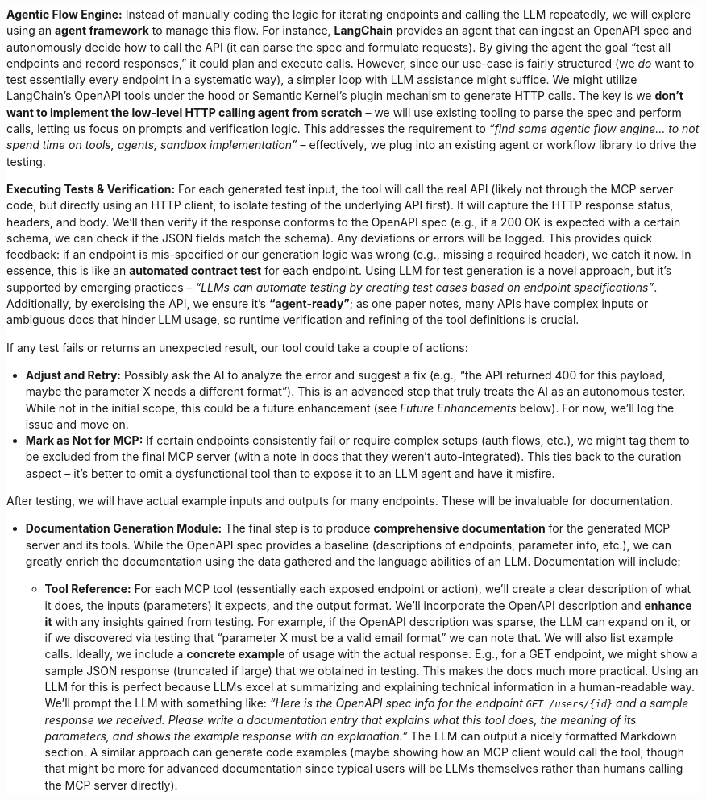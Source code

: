   **Agentic Flow Engine:** Instead of manually coding the logic for iterating endpoints and calling the LLM repeatedly, we will explore using an **agent framework** to manage this flow. For instance, **LangChain** provides an agent that can ingest an OpenAPI spec and autonomously decide how to call the API (it can parse the spec and formulate requests). By giving the agent the goal “test all endpoints and record responses,” it could plan and execute calls. However, since our use-case is fairly structured (we *do* want to test essentially every endpoint in a systematic way), a simpler loop with LLM assistance might suffice. We might utilize LangChain’s OpenAPI tools under the hood or Semantic Kernel’s plugin mechanism to generate HTTP calls. The key is we **don’t want to implement the low-level HTTP calling agent from scratch** – we will use existing tooling to parse the spec and perform calls, letting us focus on prompts and verification logic. This addresses the requirement to *“find some agentic flow engine… to not spend time on tools, agents, sandbox implementation”* – effectively, we plug into an existing agent or workflow library to drive the testing.

  **Executing Tests & Verification:** For each generated test input, the tool will call the real API (likely not through the MCP server code, but directly using an HTTP client, to isolate testing of the underlying API first). It will capture the HTTP response status, headers, and body. We’ll then verify if the response conforms to the OpenAPI spec (e.g., if a 200 OK is expected with a certain schema, we can check if the JSON fields match the schema). Any deviations or errors will be logged. This provides quick feedback: if an endpoint is mis-specified or our generation logic was wrong (e.g., missing a required header), we catch it now. In essence, this is like an **automated contract test** for each endpoint. Using LLM for test generation is a novel approach, but it’s supported by emerging practices – *“LLMs can automate testing by creating test cases based on endpoint specifications”*. Additionally, by exercising the API, we ensure it’s **“agent-ready”**; as one paper notes, many APIs have complex inputs or ambiguous docs that hinder LLM usage, so runtime verification and refining of the tool definitions is crucial.

  If any test fails or returns an unexpected result, our tool could take a couple of actions:

  * **Adjust and Retry:** Possibly ask the AI to analyze the error and suggest a fix (e.g., “the API returned 400 for this payload, maybe the parameter X needs a different format”). This is an advanced step that truly treats the AI as an autonomous tester. While not in the initial scope, this could be a future enhancement (see *Future Enhancements* below). For now, we’ll log the issue and move on.
  * **Mark as Not for MCP:** If certain endpoints consistently fail or require complex setups (auth flows, etc.), we might tag them to be excluded from the final MCP server (with a note in docs that they weren’t auto-integrated). This ties back to the curation aspect – it’s better to omit a dysfunctional tool than to expose it to an LLM agent and have it misfire.

  After testing, we will have actual example inputs and outputs for many endpoints. These will be invaluable for documentation.

* **Documentation Generation Module:** The final step is to produce **comprehensive documentation** for the generated MCP server and its tools. While the OpenAPI spec provides a baseline (descriptions of endpoints, parameter info, etc.), we can greatly enrich the documentation using the data gathered and the language abilities of an LLM. Documentation will include:

  * **Tool Reference:** For each MCP tool (essentially each exposed endpoint or action), we’ll create a clear description of what it does, the inputs (parameters) it expects, and the output format. We’ll incorporate the OpenAPI description and **enhance it** with any insights gained from testing. For example, if the OpenAPI description was sparse, the LLM can expand on it, or if we discovered via testing that “parameter X must be a valid email format” we can note that. We will also list example calls. Ideally, we include a **concrete example** of usage with the actual response. E.g., for a GET endpoint, we might show a sample JSON response (truncated if large) that we obtained in testing. This makes the docs much more practical. Using an LLM for this is perfect because LLMs excel at summarizing and explaining technical information in a human-readable way. We’ll prompt the LLM with something like: *“Here is the OpenAPI spec info for the endpoint `GET /users/{id}` and a sample response we received. Please write a documentation entry that explains what this tool does, the meaning of its parameters, and shows the example response with an explanation.”* The LLM can output a nicely formatted Markdown section. A similar approach can generate code examples (maybe showing how an MCP client would call the tool, though that might be more for advanced documentation since typical users will be LLMs themselves rather than humans calling the MCP server directly).
